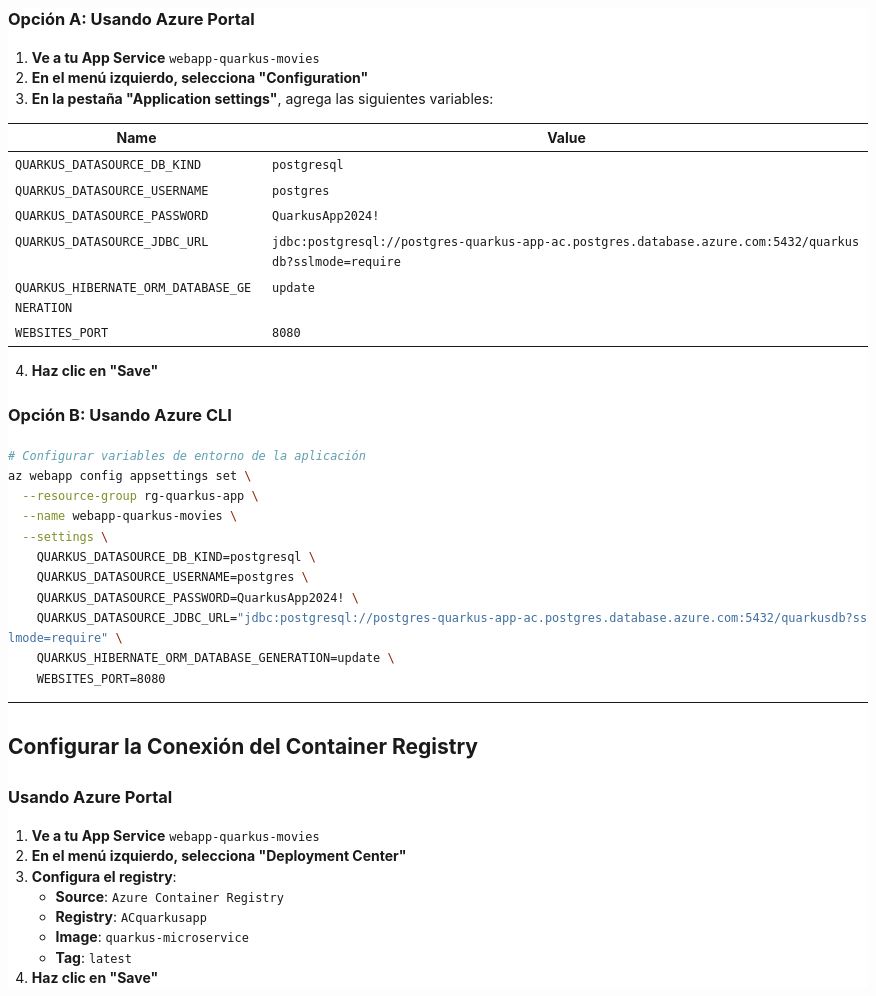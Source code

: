 ### Opción A: Usando Azure Portal

1. **Ve a tu App Service** `webapp-quarkus-movies`
2. **En el menú izquierdo, selecciona "Configuration"**
3. **En la pestaña "Application settings"**, agrega las siguientes variables:

| Name | Value |
|------|-------|
| `QUARKUS_DATASOURCE_DB_KIND` | `postgresql` |
| `QUARKUS_DATASOURCE_USERNAME` | `postgres` |
| `QUARKUS_DATASOURCE_PASSWORD` | `QuarkusApp2024!` |
| `QUARKUS_DATASOURCE_JDBC_URL` | `jdbc:postgresql://postgres-quarkus-app-ac.postgres.database.azure.com:5432/quarkusdb?sslmode=require` |
| `QUARKUS_HIBERNATE_ORM_DATABASE_GENERATION` | `update` |
| `WEBSITES_PORT` | `8080` |

4. **Haz clic en "Save"**

### Opción B: Usando Azure CLI

```bash
# Configurar variables de entorno de la aplicación
az webapp config appsettings set \
  --resource-group rg-quarkus-app \
  --name webapp-quarkus-movies \
  --settings \
    QUARKUS_DATASOURCE_DB_KIND=postgresql \
    QUARKUS_DATASOURCE_USERNAME=postgres \
    QUARKUS_DATASOURCE_PASSWORD=QuarkusApp2024! \
    QUARKUS_DATASOURCE_JDBC_URL="jdbc:postgresql://postgres-quarkus-app-ac.postgres.database.azure.com:5432/quarkusdb?sslmode=require" \
    QUARKUS_HIBERNATE_ORM_DATABASE_GENERATION=update \
    WEBSITES_PORT=8080
```

---

## Configurar la Conexión del Container Registry

### Usando Azure Portal

1. **Ve a tu App Service** `webapp-quarkus-movies`
2. **En el menú izquierdo, selecciona "Deployment Center"**
3. **Configura el registry**:
   - **Source**: `Azure Container Registry`
   - **Registry**: `ACquarkusapp`
   - **Image**: `quarkus-microservice`
   - **Tag**: `latest`
4. **Haz clic en "Save"**

